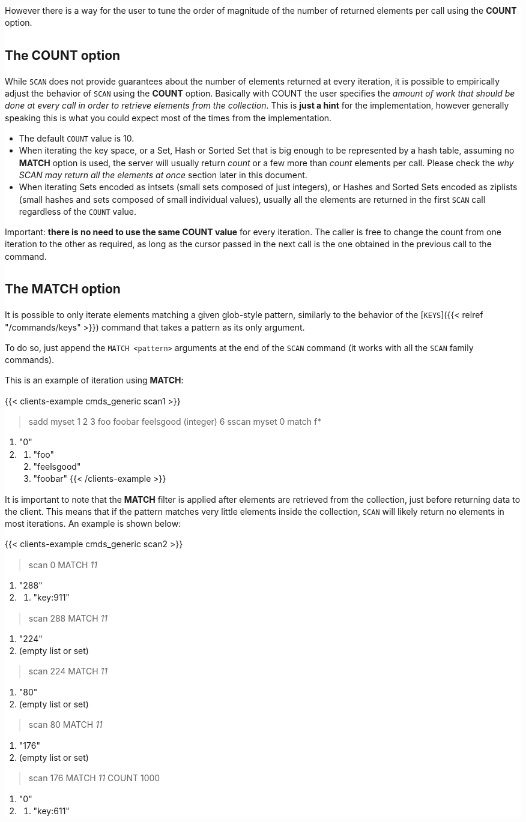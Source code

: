 However there is a way for the user to tune the order of magnitude of the number of returned elements per call using the **COUNT** option.

## The COUNT option

While `SCAN` does not provide guarantees about the number of elements returned at every iteration, it is possible to empirically adjust the behavior of `SCAN` using the **COUNT** option. Basically with COUNT the user specifies the *amount of work that should be done at every call in order to retrieve elements from the collection*. This is **just a hint** for the implementation, however generally speaking this is what you could expect most of the times from the implementation.

* The default `COUNT` value is 10.
* When iterating the key space, or a Set, Hash or Sorted Set that is big enough to be represented by a hash table, assuming no **MATCH** option is used, the server will usually return *count* or a few more than *count* elements per call. Please check the *why SCAN may return all the elements at once* section later in this document.
* When iterating Sets encoded as intsets (small sets composed of just integers), or Hashes and Sorted Sets encoded as ziplists (small hashes and sets composed of small individual values), usually all the elements are returned in the first `SCAN` call regardless of the `COUNT` value.

Important: **there is no need to use the same COUNT value** for every iteration. The caller is free to change the count from one iteration to the other as required, as long as the cursor passed in the next call is the one obtained in the previous call to the command.

## The MATCH option

It is possible to only iterate elements matching a given glob-style pattern, similarly to the behavior of the [`KEYS`]({{< relref "/commands/keys" >}}) command that takes a pattern as its only argument.

To do so, just append the `MATCH <pattern>` arguments at the end of the `SCAN` command (it works with all the `SCAN` family commands).

This is an example of iteration using **MATCH**:

{{< clients-example cmds_generic scan1 >}}
> sadd myset 1 2 3 foo foobar feelsgood
(integer) 6
> sscan myset 0 match f*
1) "0"
2) 1) "foo"
   2) "feelsgood"
   3) "foobar"
{{< /clients-example >}}

It is important to note that the **MATCH** filter is applied after elements are retrieved from the collection, just before returning data to the client. This means that if the pattern matches very little elements inside the collection, `SCAN` will likely return no elements in most iterations. An example is shown below:

{{< clients-example cmds_generic scan2 >}}
> scan 0 MATCH *11*
1) "288"
2) 1) "key:911"
> scan 288 MATCH *11*
1) "224"
2) (empty list or set)
> scan 224 MATCH *11*
1) "80"
2) (empty list or set)
> scan 80 MATCH *11*
1) "176"
2) (empty list or set)
> scan 176 MATCH *11* COUNT 1000
1) "0"
2)  1) "key:611"